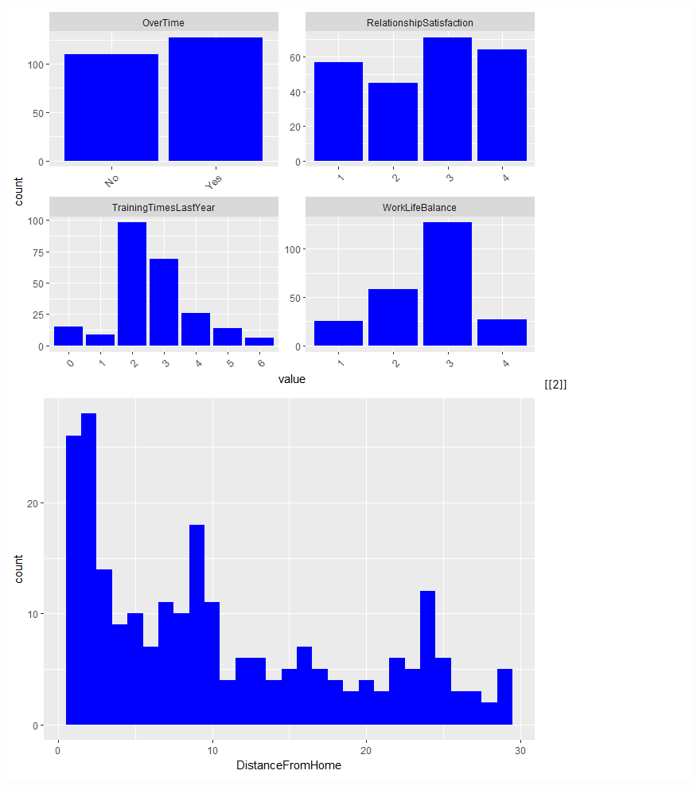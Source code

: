 ![](univariate_draft_files/figure-markdown_github/unnamed-chunk-8-1.png)
\[\[2\]\]
![](univariate_draft_files/figure-markdown_github/unnamed-chunk-8-2.png)
